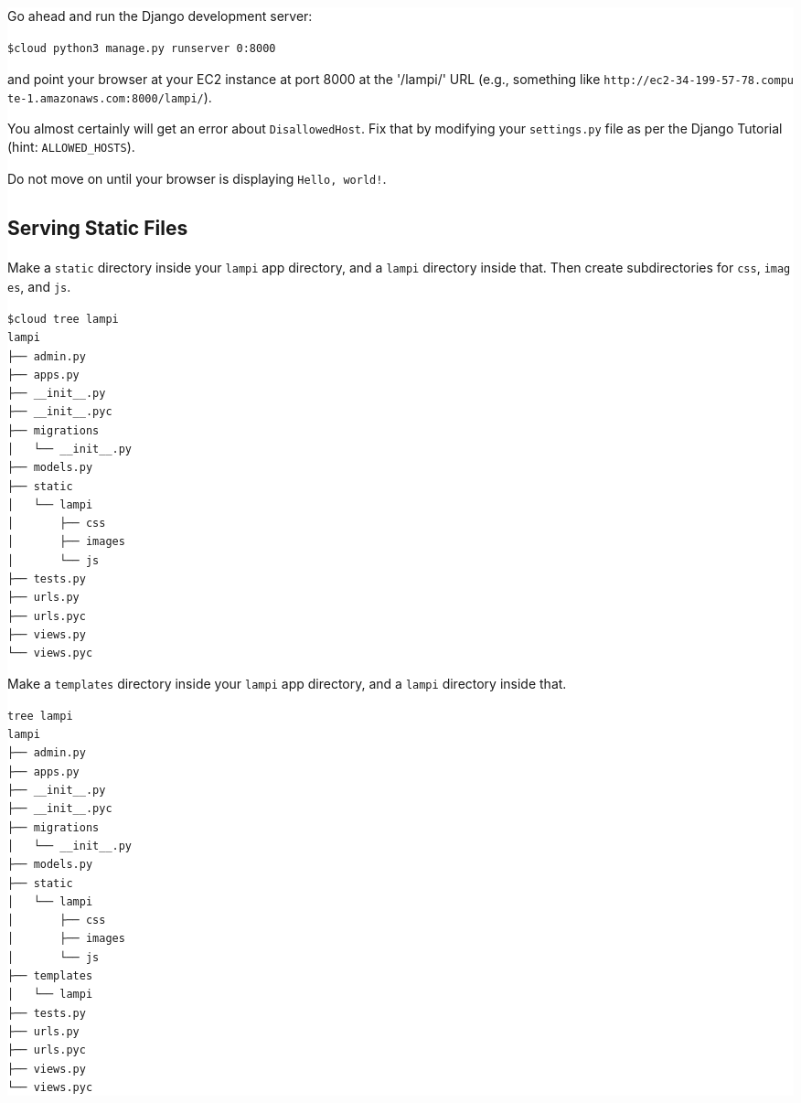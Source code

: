 Go ahead and run the Django development server:

```
$cloud python3 manage.py runserver 0:8000
```

and point your browser at your EC2 instance at port 8000 at the '/lampi/' URL (e.g., something like `http://ec2-34-199-57-78.compute-1.amazonaws.com:8000/lampi/`).

You almost certainly will get an error about `DisallowedHost`.  Fix that by modifying your `settings.py` file as per the Django Tutorial (hint: `ALLOWED_HOSTS`).

Do not move on until your browser is displaying `Hello, world!`.

## Serving Static Files

Make a `static` directory inside your `lampi` app directory, and a `lampi` directory inside that.  Then create subdirectories for `css`, `images`, and `js`.

```
$cloud tree lampi
lampi
├── admin.py
├── apps.py
├── __init__.py
├── __init__.pyc
├── migrations
│   └── __init__.py
├── models.py
├── static
│   └── lampi
│       ├── css
│       ├── images
│       └── js
├── tests.py
├── urls.py
├── urls.pyc
├── views.py
└── views.pyc
```

Make a `templates` directory inside your `lampi` app directory, and a `lampi` directory inside that.

```
tree lampi
lampi
├── admin.py
├── apps.py
├── __init__.py
├── __init__.pyc
├── migrations
│   └── __init__.py
├── models.py
├── static
│   └── lampi
│       ├── css
│       ├── images
│       └── js
├── templates
│   └── lampi
├── tests.py
├── urls.py
├── urls.pyc
├── views.py
└── views.pyc
```

